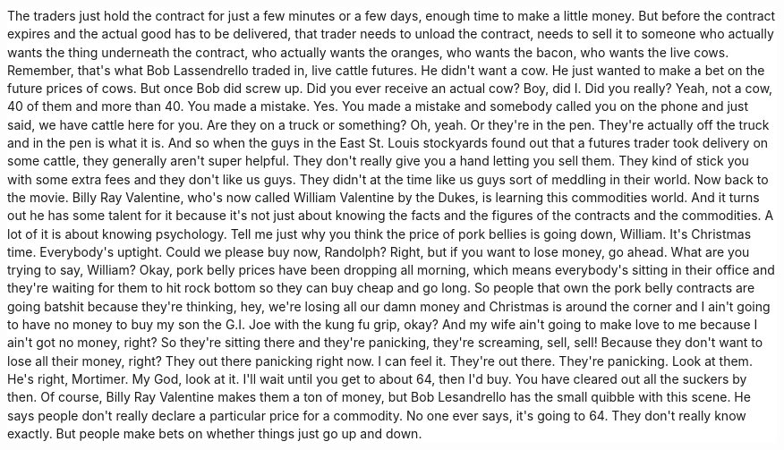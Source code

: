 The traders just hold the contract for just a few minutes or a few days,
enough time to make a little money.
But before the contract expires and the actual good has to be delivered,
that trader needs to unload the contract,
needs to sell it to someone who actually wants the thing underneath the contract,
who actually wants the oranges, who wants the bacon, who wants the live cows.
Remember, that's what Bob Lassendrello traded in, live cattle futures.
He didn't want a cow.
He just wanted to make a bet on the future prices of cows.
But once Bob did screw up.
Did you ever receive an actual cow?
Boy, did I.
Did you really?
Yeah, not a cow, 40 of them and more than 40.
You made a mistake.
Yes.
You made a mistake and somebody called you on the phone and just said,
we have cattle here for you.
Are they on a truck or something?
Oh, yeah.
Or they're in the pen.
They're actually off the truck and in the pen is what it is.
And so when the guys in the East St. Louis stockyards found out
that a futures trader took delivery on some cattle,
they generally aren't super helpful.
They don't really give you a hand letting you sell them.
They kind of stick you with some extra fees and they don't like us guys.
They didn't at the time like us guys sort of meddling in their world.
Now back to the movie.
Billy Ray Valentine, who's now called William Valentine by the Dukes,
is learning this commodities world.
And it turns out he has some talent for it
because it's not just about knowing the facts and the figures
of the contracts and the commodities.
A lot of it is about knowing psychology.
Tell me just why you think the price of pork bellies is going down, William.
It's Christmas time. Everybody's uptight.
Could we please buy now, Randolph?
Right, but if you want to lose money, go ahead.
What are you trying to say, William?
Okay, pork belly prices have been dropping all morning,
which means everybody's sitting in their office
and they're waiting for them to hit rock bottom
so they can buy cheap and go long.
So people that own the pork belly contracts are going batshit
because they're thinking, hey, we're losing all our damn money
and Christmas is around the corner
and I ain't going to have no money to buy my son the G.I. Joe
with the kung fu grip, okay?
And my wife ain't going to make love to me
because I ain't got no money, right?
So they're sitting there and they're panicking, they're screaming, sell, sell!
Because they don't want to lose all their money, right?
They out there panicking right now. I can feel it.
They're out there. They're panicking. Look at them.
He's right, Mortimer. My God, look at it.
I'll wait until you get to about 64, then I'd buy.
You have cleared out all the suckers by then.
Of course, Billy Ray Valentine makes them a ton of money,
but Bob Lesandrello has the small quibble with this scene.
He says people don't really declare a particular price for a commodity.
No one ever says, it's going to 64.
They don't really know exactly.
But people make bets on whether things just go up and down.